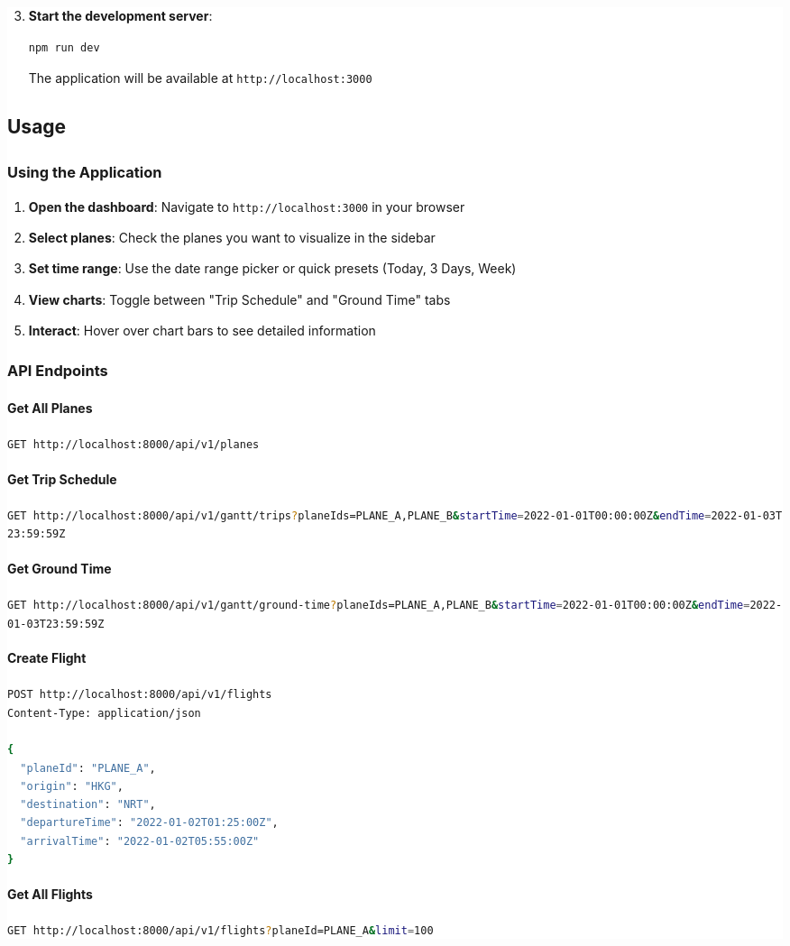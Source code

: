 3. **Start the development server**:
   ```bash
   npm run dev
   ```

   The application will be available at `http://localhost:3000`

## Usage

### Using the Application

1. **Open the dashboard**: Navigate to `http://localhost:3000` in your browser

2. **Select planes**: Check the planes you want to visualize in the sidebar

3. **Set time range**: Use the date range picker or quick presets (Today, 3 Days, Week)

4. **View charts**: Toggle between "Trip Schedule" and "Ground Time" tabs

5. **Interact**: Hover over chart bars to see detailed information

### API Endpoints

#### Get All Planes
```bash
GET http://localhost:8000/api/v1/planes
```

#### Get Trip Schedule
```bash
GET http://localhost:8000/api/v1/gantt/trips?planeIds=PLANE_A,PLANE_B&startTime=2022-01-01T00:00:00Z&endTime=2022-01-03T23:59:59Z
```

#### Get Ground Time
```bash
GET http://localhost:8000/api/v1/gantt/ground-time?planeIds=PLANE_A,PLANE_B&startTime=2022-01-01T00:00:00Z&endTime=2022-01-03T23:59:59Z
```

#### Create Flight
```bash
POST http://localhost:8000/api/v1/flights
Content-Type: application/json

{
  "planeId": "PLANE_A",
  "origin": "HKG",
  "destination": "NRT",
  "departureTime": "2022-01-02T01:25:00Z",
  "arrivalTime": "2022-01-02T05:55:00Z"
}
```

#### Get All Flights
```bash
GET http://localhost:8000/api/v1/flights?planeId=PLANE_A&limit=100
```
